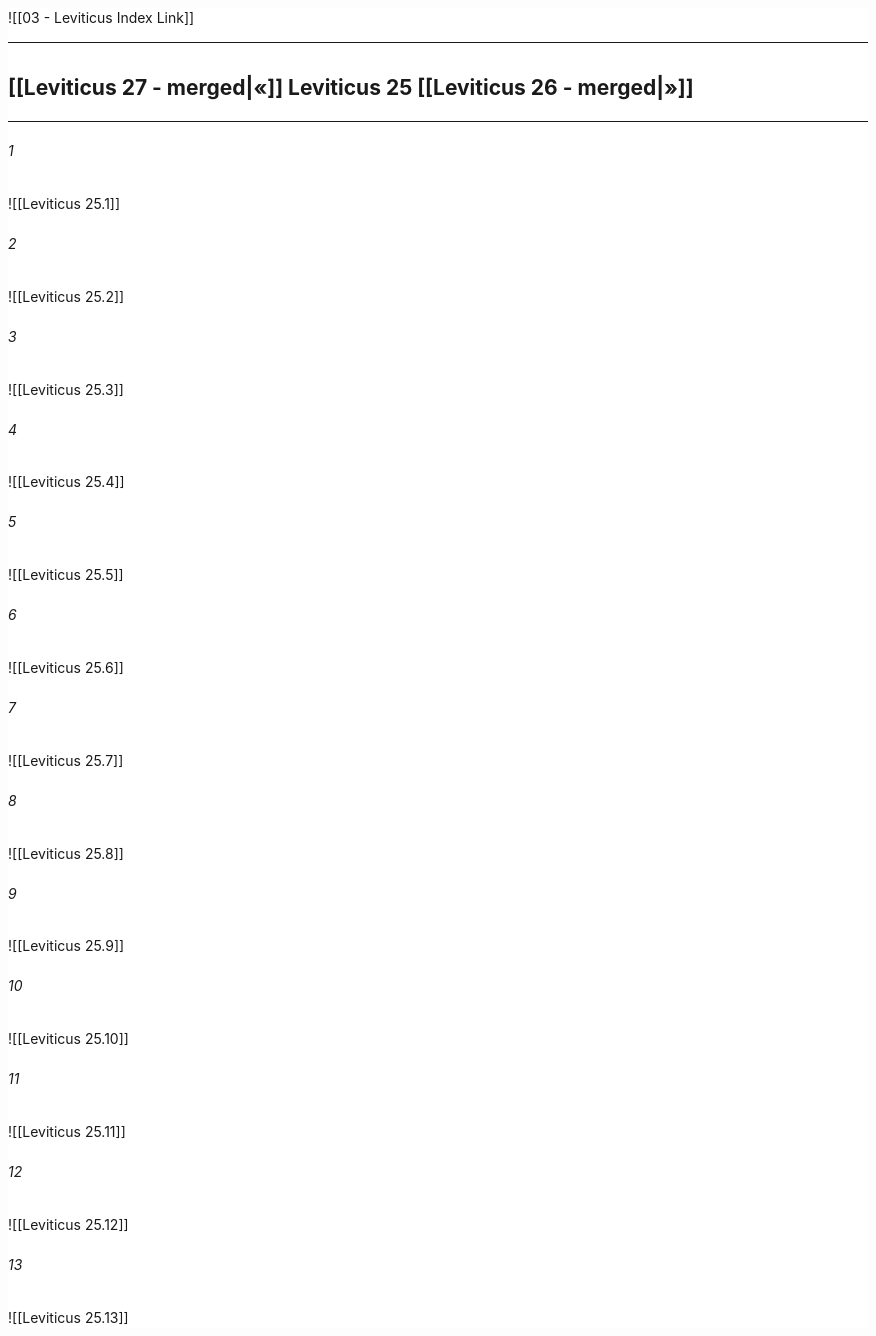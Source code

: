 ![[03 - Leviticus Index Link]]

---
##  [[Leviticus 27 - merged|«]] Leviticus 25 [[Leviticus 26 - merged|»]]

---

###### 1
![[Leviticus 25.1]] 

###### 2
![[Leviticus 25.2]] 

###### 3
![[Leviticus 25.3]] 

###### 4
![[Leviticus 25.4]]

###### 5 
![[Leviticus 25.5]] 

###### 6
![[Leviticus 25.6]] 

###### 7
![[Leviticus 25.7]] 

###### 8
![[Leviticus 25.8]] 

###### 9
![[Leviticus 25.9]] 

###### 10
![[Leviticus 25.10]] 

###### 11
![[Leviticus 25.11]] 

###### 12
![[Leviticus 25.12]]

###### 13
![[Leviticus 25.13]] 
